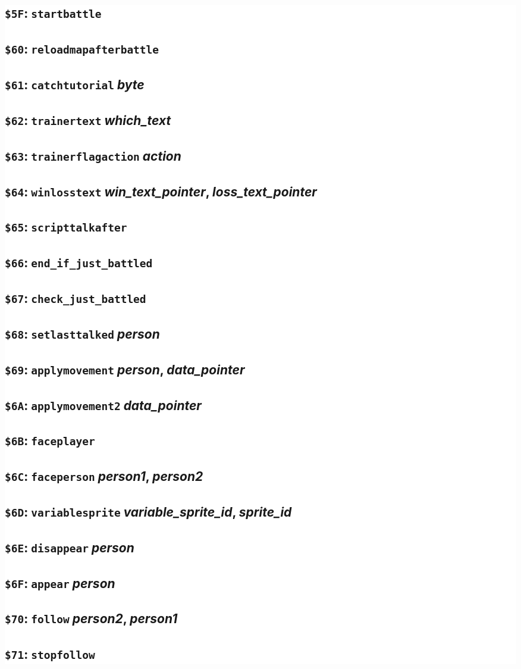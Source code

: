 ## `$5F`: **`startbattle`**

## `$60`: **`reloadmapafterbattle`**

## `$61`: **`catchtutorial`** *byte*

## `$62`: **`trainertext`** *which_text*

## `$63`: **`trainerflagaction`** *action*

## `$64`: **`winlosstext`** *win_text_pointer*, *loss_text_pointer*

## `$65`: **`scripttalkafter`**

## `$66`: **`end_if_just_battled`**

## `$67`: **`check_just_battled`**

## `$68`: **`setlasttalked`** *person*

## `$69`: **`applymovement`** *person*, *data_pointer*

## `$6A`: **`applymovement2`** *data_pointer*

## `$6B`: **`faceplayer`**

## `$6C`: **`faceperson`** *person1*, *person2*

## `$6D`: **`variablesprite`** *variable_sprite_id*, *sprite_id*

## `$6E`: **`disappear`** *person*

## `$6F`: **`appear`** *person*

## `$70`: **`follow`** *person2*, *person1*

## `$71`: **`stopfollow`**
